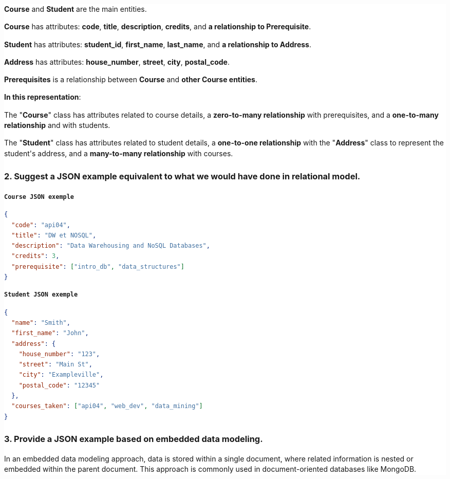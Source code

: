 **Course** and **Student** are the main entities.

**Course** has attributes: **code**, **title**, **description**, **credits**, and **a relationship to Prerequisite**.

**Student** has attributes: **student_id**, **first_name**, **last_name**, and **a relationship to Address**.

**Address** has attributes: **house_number**, **street**, **city**, **postal_code**.

**Prerequisites** is a relationship between **Course** and **other Course entities**.

**In this representation**:

The "**Course**" class has attributes related to course details, a **zero-to-many relationship** with prerequisites, and a **one-to-many relationship** and  with students.

The "**Student**" class has attributes related to student details, a **one-to-one relationship** with the "**Address**" class to represent the student's address, and a **many-to-many relationship** with courses.

### 2. Suggest a JSON example equivalent to what we would have done in relational model. 

**`Course JSON exemple`**
```Json
{
  "code": "api04",
  "title": "DW et NOSQL",
  "description": "Data Warehousing and NoSQL Databases",
  "credits": 3,
  "prerequisite": ["intro_db", "data_structures"]
}

```
**`Student JSON exemple`**

```Json
{
  "name": "Smith",
  "first_name": "John",
  "address": {
    "house_number": "123",
    "street": "Main St",
    "city": "Exampleville",
    "postal_code": "12345"
  },
  "courses_taken": ["api04", "web_dev", "data_mining"]
}

```
### 3. Provide a JSON example based on embedded data modeling. 

In an embedded data modeling approach, data is stored within a single document, where related information is nested or embedded within the parent document. This approach is commonly used in document-oriented databases like MongoDB. 
